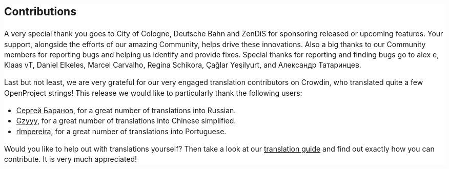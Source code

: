 


## Contributions
A very special thank you goes to City of Cologne, Deutsche Bahn and ZenDiS for sponsoring released or upcoming features. Your support, alongside the efforts of our amazing Community, helps drive these innovations. Also a big thanks to our Community members for reporting bugs and helping us identify and provide fixes. Special thanks for reporting and finding bugs go to alex e, Klaas vT, Daniel Elkeles, Marcel Carvalho, Regina Schikora, Çağlar Yeşilyurt, and Александр Татаринцев.

Last but not least, we are very grateful for our very engaged translation contributors on Crowdin, who translated quite a few OpenProject strings! This release we would like to particularly thank the following users:
- [Сергей Баранов](https://crowdin.com/profile/postbse), for a great number of translations into Russian.
- [Gzyyy](https://crowdin.com/profile/gzyyy), for a great number of translations into Chinese simplified.
- [rlmpereira](https://crowdin.com/profile/rlmpereira), for a great number of translations into Portuguese.

Would you like to help out with translations yourself? Then take a look at our [translation guide](../../contributions-guide/translate-openproject/) and find out exactly how you can contribute. It is very much appreciated!
